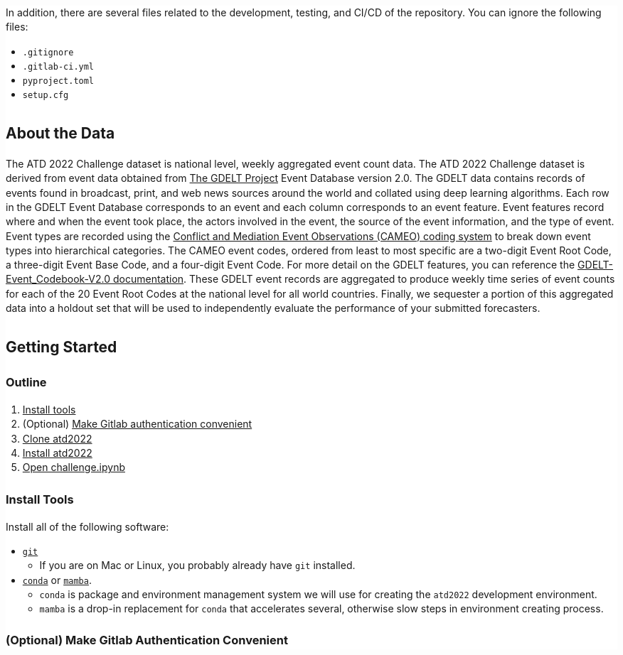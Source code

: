 In addition, there are several files related to the development, testing, and CI/CD of the repository. You can ignore the following files:

* `.gitignore`
* `.gitlab-ci.yml`
* `pyproject.toml`
* `setup.cfg`

## About the Data

The ATD 2022 Challenge dataset is national level, weekly aggregated event count data. The ATD 2022 Challenge dataset is derived from event data obtained from [The GDELT Project](https://www.gdeltproject.org/) Event Database version 2.0. The GDELT data contains records of events found in broadcast, print, and web news sources around the world and collated using deep learning algorithms. Each row in the GDELT Event Database corresponds to an event and each column corresponds to an event feature. Event features record where and when the event took place, the actors involved in the event, the source of the event information, and the type of event. Event types are recorded using the [Conflict and Mediation Event Observations (CAMEO) coding system](http://data.gdeltproject.org/documentation/CAMEO.Manual.1.1b3.pdf) to break down event types into hierarchical categories. The CAMEO event codes, ordered from least to most specific are a two-digit Event Root Code, a three-digit Event Base Code, and a four-digit Event Code. For more detail on the GDELT features, you can reference the [GDELT-Event_Codebook-V2.0 documentation](http://data.gdeltproject.org/documentation/GDELT-Event_Codebook-V2.0.pdf). These GDELT event records are aggregated to produce weekly time series of event counts for each of the 20 Event Root Codes at the national level for all world countries. Finally, we sequester a portion of this aggregated data into a holdout set that will be used to independently evaluate the performance of your submitted forecasters.

## Getting Started

### Outline

1. [Install tools](#install-tools)
1. (Optional) [Make Gitlab authentication convenient](#optional-make-gitlab-authentication-convenient)
1. [Clone atd2022](#clone-atd2022)
1. [Install atd2022](#install-atd2022)
1. [Open challenge.ipynb](#open-challenge-notebook)

### Install Tools

Install all of the following software:

* [`git`](https://git-scm.com/downloads)
    * If you are on Mac or Linux, you probably already have `git` installed.
* [`conda`](https://www.anaconda.com/distribution/) or [`mamba`](https://mamba.readthedocs.io/en/latest/installation.html).
    - `conda` is package and environment management system we will use for creating the `atd2022` development environment.
	- `mamba` is a drop-in replacement for `conda` that accelerates several, otherwise slow steps in environment creating process.

### (Optional) Make Gitlab Authentication Convenient
